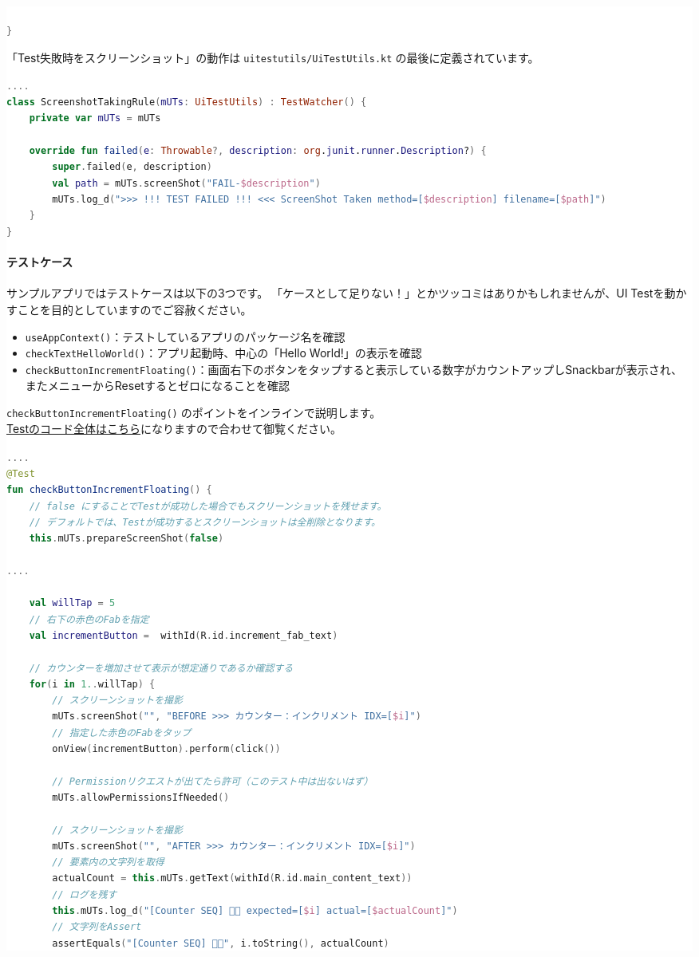 ```kotlin

}
```
「Test失敗時をスクリーンショット」の動作は `uitestutils/UiTestUtils.kt` の最後に定義されています。

```kotlin
....
class ScreenshotTakingRule(mUTs: UiTestUtils) : TestWatcher() {
    private var mUTs = mUTs

    override fun failed(e: Throwable?, description: org.junit.runner.Description?) {
        super.failed(e, description)
        val path = mUTs.screenShot("FAIL-$description")
        mUTs.log_d(">>> !!! TEST FAILED !!! <<< ScreenShot Taken method=[$description] filename=[$path]")
    }
}

```
#### テストケース
サンプルアプリではテストケースは以下の3つです。
「ケースとして足りない！」とかツッコミはありかもしれませんが、UI Testを動かすことを目的としていますのでご容赦ください。

- `useAppContext()`：テストしているアプリのパッケージ名を確認
- `checkTextHelloWorld()`：アプリ起動時、中心の「Hello World!」の表示を確認
- `checkButtonIncrementFloating()`：画面右下のボタンをタップすると表示している数字がカウントアップしSnackbarが表示され、またメニューからResetするとゼロになることを確認

`checkButtonIncrementFloating()` のポイントをインラインで説明します。  
[Testのコード全体はこちら](https://github.com/ryoyakawai/uitest_sample_android/blob/master/app/src/androidTest/java/com/example/uitestsample/MainActivityInstrumentedTest.kt)になりますので合わせて御覧ください。
```kotlin
....
@Test
fun checkButtonIncrementFloating() {
    // false にすることでTestが成功した場合でもスクリーンショットを残せます。
    // デフォルトでは、Testが成功するとスクリーンショットは全削除となります。
    this.mUTs.prepareScreenShot(false)

....

    val willTap = 5
    // 右下の赤色のFabを指定
    val incrementButton =  withId(R.id.increment_fab_text)

    // カウンターを増加させて表示が想定通りであるか確認する
    for(i in 1..willTap) {
        // スクリーンショットを撮影
        mUTs.screenShot("", "BEFORE >>> カウンター：インクリメント IDX=[$i]")
        // 指定した赤色のFabをタップ
        onView(incrementButton).perform(click())

        // Permissionリクエストが出てたら許可（このテスト中は出ないはず）
        mUTs.allowPermissionsIfNeeded()

        // スクリーンショットを撮影
        mUTs.screenShot("", "AFTER >>> カウンター：インクリメント IDX=[$i]")
        // 要素内の文字列を取得
        actualCount = this.mUTs.getText(withId(R.id.main_content_text))
        // ログを残す
        this.mUTs.log_d("[Counter SEQ] 🍏🍎 expected=[$i] actual=[$actualCount]")
        // 文字列をAssert
        assertEquals("[Counter SEQ] 🍏🍎", i.toString(), actualCount)

```